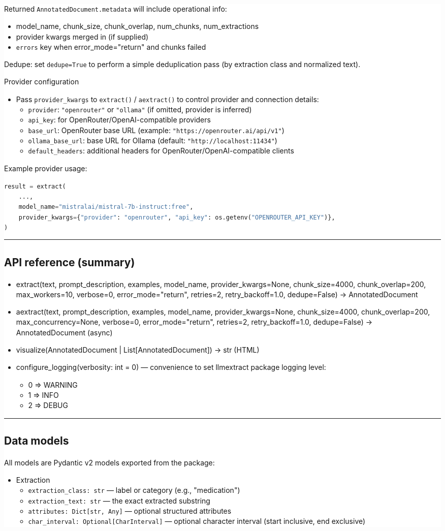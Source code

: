 Returned `AnnotatedDocument.metadata` will include operational info:
- model_name, chunk_size, chunk_overlap, num_chunks, num_extractions
- provider kwargs merged in (if supplied)
- `errors` key when error_mode="return" and chunks failed

Dedupe: set `dedupe=True` to perform a simple deduplication pass (by extraction class and normalized text).

Provider configuration
- Pass `provider_kwargs` to `extract()` / `aextract()` to control provider and connection details:
  - `provider`: `"openrouter"` or `"ollama"` (if omitted, provider is inferred)
  - `api_key`: for OpenRouter/OpenAI-compatible providers
  - `base_url`: OpenRouter base URL (example: `"https://openrouter.ai/api/v1"`)
  - `ollama_base_url`: base URL for Ollama (default: `"http://localhost:11434"`)
  - `default_headers`: additional headers for OpenRouter/OpenAI-compatible clients

Example provider usage:

```python
result = extract(
    ...,
    model_name="mistralai/mistral-7b-instruct:free",
    provider_kwargs={"provider": "openrouter", "api_key": os.getenv("OPENROUTER_API_KEY")},
)
```

---

## API reference (summary)

- extract(text, prompt_description, examples, model_name, provider_kwargs=None, chunk_size=4000, chunk_overlap=200, max_workers=10, verbose=0, error_mode="return", retries=2, retry_backoff=1.0, dedupe=False) -> AnnotatedDocument

- aextract(text, prompt_description, examples, model_name, provider_kwargs=None, chunk_size=4000, chunk_overlap=200, max_concurrency=None, verbose=0, error_mode="return", retries=2, retry_backoff=1.0, dedupe=False) -> AnnotatedDocument (async)

- visualize(AnnotatedDocument | List[AnnotatedDocument]) -> str (HTML)

- configure_logging(verbosity: int = 0) — convenience to set llmextract package logging level:
  - 0 => WARNING
  - 1 => INFO
  - 2 => DEBUG

---

## Data models

All models are Pydantic v2 models exported from the package:

- Extraction
  - `extraction_class: str` — label or category (e.g., "medication")
  - `extraction_text: str` — the exact extracted substring
  - `attributes: Dict[str, Any]` — optional structured attributes
  - `char_interval: Optional[CharInterval]` — optional character interval (start inclusive, end exclusive)
